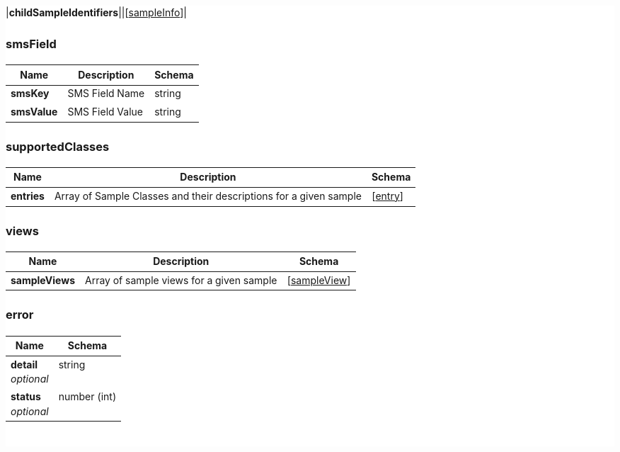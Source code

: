 |**childSampleIdentifiers**||[[sampleInfo](#sampleinfo)]|

<a name="smsfield"></a>
### **smsField**

|Name|Description|Schema|
|---|---|---|
|**smsKey**|SMS Field Name|string|
|**smsValue**|SMS Field Value|string|


<a name="supportedclasses"></a>
### **supportedClasses**

|Name|Description|Schema|
|---|---|---|
|**entries**|Array of Sample Classes and their descriptions for a given sample|[[entry](#entry)]|

<a name="views"></a>
### **views**

|Name|Description|Schema|
|---|---|---|
|**sampleViews**|Array of sample views for a given sample|[[sampleView](#sampleview)]|


<a name="error"></a>
### **error**

|Name|Schema|
|---|---|
|**detail**  <br>*optional*|string|
|**status**  <br>*optional*|number (int)|


<br />
